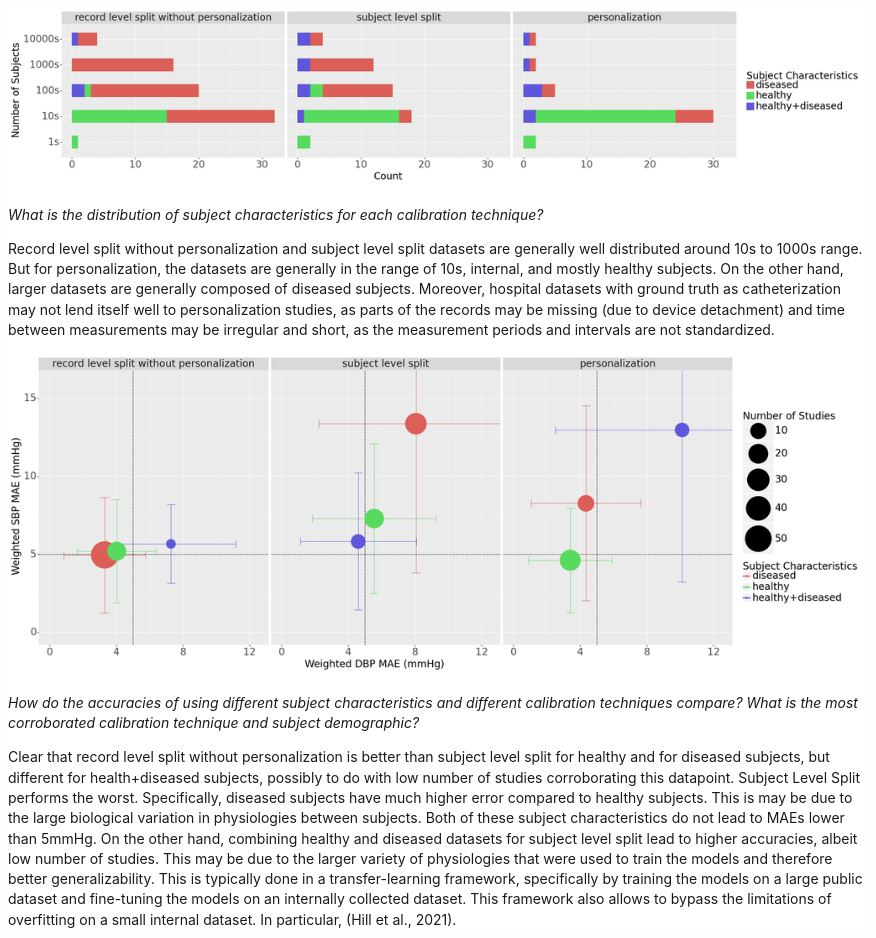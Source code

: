 <div style="text-align: center"><img src="/images/dla2.png" style="width: 100%; height: 100%"/></div>

<i> What is the distribution of subject characteristics for each calibration technique? </i>

Record level split without personalization and subject level split datasets are generally well distributed around 10s to 1000s range. But for personalization, the datasets are generally in the range of 10s, internal, and mostly healthy subjects. On the other hand, larger datasets are generally composed of diseased subjects. Moreover, hospital datasets with ground truth as catheterization may not lend itself well to personalization studies, as parts of the records may be missing (due to device detachment) and time between measurements may be irregular and short, as the measurement periods and intervals are not standardized. 

<div style="text-align: center"><img src="/images/dla1.png" style="width: 100%; height: 100%"/></div>

<i> How do the accuracies of using different subject characteristics and different calibration techniques compare? What is the most corroborated calibration technique and subject demographic? </i>

Clear that record level split without personalization is better than subject level split for healthy and for diseased subjects, but different for health+diseased subjects, possibly to do with low number of studies corroborating this datapoint. Subject Level Split performs the worst. Specifically, diseased subjects have much higher error compared to healthy subjects. This is may be due to the large biological variation in physiologies between subjects. Both of these subject characteristics do not lead to MAEs lower than 5mmHg. On the other hand, combining healthy and diseased datasets for subject level split lead to higher accuracies, albeit low number of studies. This may be due to the larger variety of physiologies that were used to train the models and therefore better generalizability. This is typically done in a transfer-learning framework, specifically by training the models on a large public dataset and fine-tuning the models on an internally collected dataset. This framework also allows to bypass the limitations of overfitting on a small internal dataset. In particular, (Hill et al., 2021).

